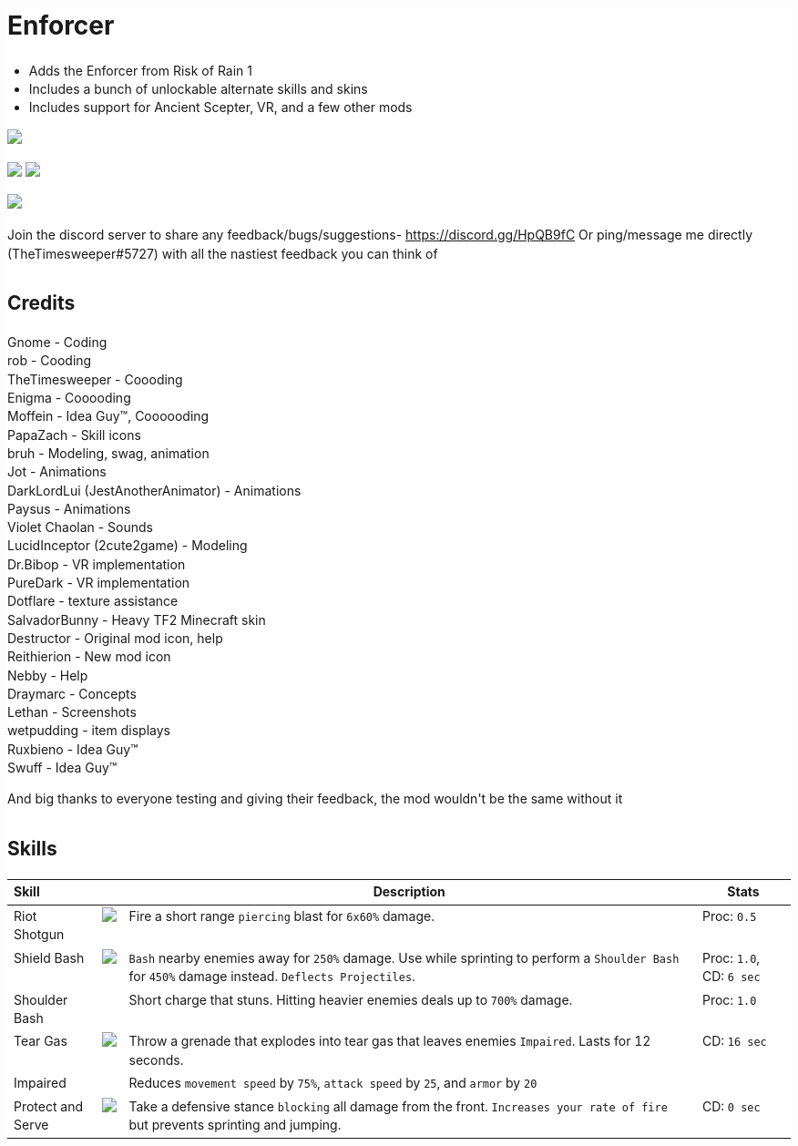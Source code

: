 # Enforcer
- Adds the Enforcer from Risk of Rain 1
- Includes a bunch of unlockable alternate skills and skins
- Includes support for Ancient Scepter, VR, and a few other mods

[![](https://raw.githubusercontent.com/GnomeModder/EnforcerMod/master/Release/readme/screen0.png)]()

[![](https://raw.githubusercontent.com/GnomeModder/EnforcerMod/master/Release/readme/screen1.png)]()
[![](https://raw.githubusercontent.com/GnomeModder/EnforcerMod/master/Release/readme/screen2.png)]()

[![](https://cdn.discordapp.com/attachments/739696016755785859/828394816986808360/EnfuckerIcon.png)]()

Join the discord server to share any feedback/bugs/suggestions- https://discord.gg/HpQB9fC
Or ping/message me directly (TheTimesweeper#5727) with all the nastiest feedback you can think of

## Credits
Gnome - Coding  
rob - Cooding  
TheTimesweeper - Coooding  
Enigma - Cooooding  
Moffein - Idea Guy™, Coooooding  
PapaZach - Skill icons  
bruh - Modeling, swag, animation  
Jot - Animations  
DarkLordLui (JestAnotherAnimator) - Animations  
Paysus - Animations  
Violet Chaolan - Sounds  
LucidInceptor (2cute2game) - Modeling  
Dr.Bibop - VR implementation  
PureDark - VR implementation  
Dotflare - texture assistance  
SalvadorBunny - Heavy TF2 Minecraft skin  
Destructor - Original mod icon, help  
Reithierion - New mod icon  
Nebby - Help  
Draymarc - Concepts  
Lethan - Screenshots  
wetpudding - item displays  
Ruxbieno - Idea Guy™  
Swuff - Idea Guy™  

And big thanks to everyone testing and giving their feedback, the mod wouldn't be the same without it

## Skills

| Skill | | Description | Stats |
|:-|-|-------|-|
| Riot Shotgun | ![](https://raw.githubusercontent.com/GnomeModder/EnforcerMod/master/EnforcerMod_Unity/Enforcer/Assets/Enforcer/Enforcer/Icons/Skills/RiotShotgunIcon.png) | Fire a short range `piercing` blast for `6x60%` damage. | Proc: `0.5` |
| Shield Bash | ![](https://raw.githubusercontent.com/GnomeModder/EnforcerMod/master/EnforcerMod_Unity/Enforcer/Assets/Enforcer/Enforcer/Icons/Skills/ShieldBashIcon.png) | `Bash` nearby enemies away for `250%` damage. Use while sprinting to perform a `Shoulder Bash` for `450%` damage instead. `Deflects Projectiles`. | Proc: `1.0`, CD: `6 sec` |
| Shoulder Bash |  | Short charge that stuns. Hitting heavier enemies deals up to `700%` damage. | Proc: `1.0` |
| Tear Gas | ![](https://raw.githubusercontent.com/GnomeModder/EnforcerMod/master/EnforcerMod_Unity/Enforcer/Assets/Enforcer/Enforcer/Icons/Skills/TearGasIcon.png) | Throw a grenade that explodes into tear gas that leaves enemies `Impaired`. Lasts for 12 seconds. | CD: `16 sec` |
| Impaired |  | Reduces `movement speed` by `75%`, `attack speed` by `25`, and `armor` by `20`|
| Protect and Serve | ![](https://raw.githubusercontent.com/GnomeModder/EnforcerMod/master/EnforcerMod_Unity/Enforcer/Assets/Enforcer/Enforcer/Icons/Skills/ShieldUpIcon.png) | Take a defensive stance `blocking` all damage from the front. `Increases your rate of fire` but prevents sprinting and jumping. | CD: `0 sec` |